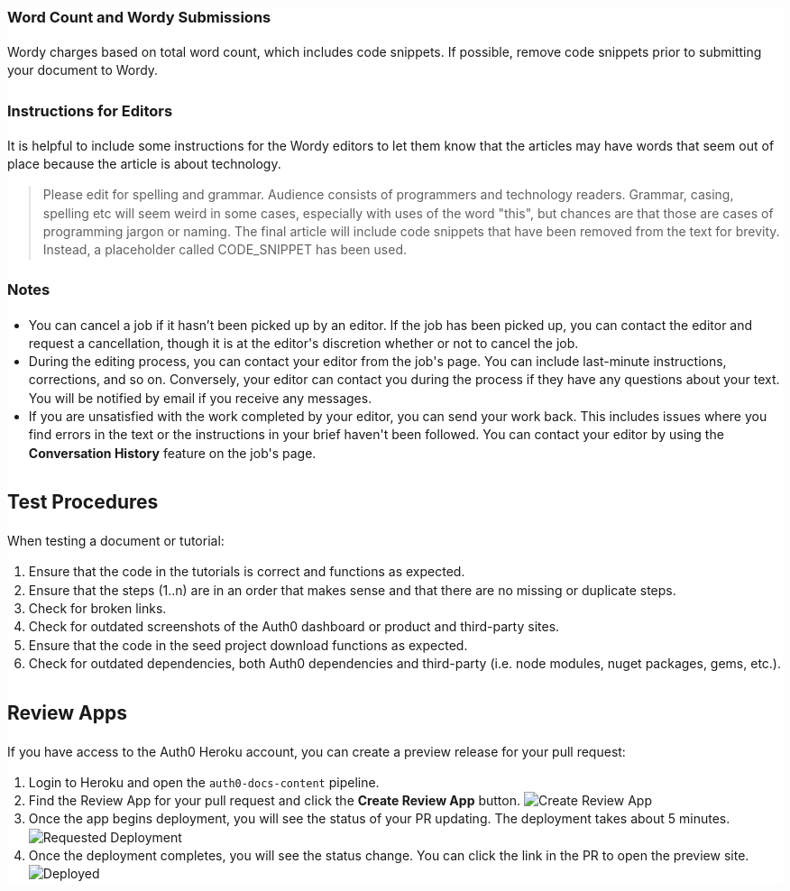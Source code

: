 ### Word Count and Wordy Submissions
Wordy charges based on total word count, which includes code snippets. If possible, remove code snippets prior to submitting your document to Wordy.

### Instructions for Editors
It is helpful to include some instructions for the Wordy editors to let them know that the articles may have words that seem out of place because the article is about technology.

> Please edit for spelling and grammar. Audience consists of programmers and technology readers. Grammar, casing, spelling etc will seem weird in some cases, especially with uses of the word "this", but chances are that those are cases of programming jargon or naming. The final article will include code snippets that have been removed from the text for brevity. Instead, a placeholder called CODE_SNIPPET has been used.

### Notes

* You can cancel a job if it hasn’t been picked up by an editor. If the job has been picked up, you can contact the editor and request a cancellation, though it is at the editor's discretion whether or not to cancel the job.
* During the editing process, you can contact your editor from the job's page. You can include last-minute instructions, corrections, and so on. Conversely, your editor can contact you during the process if they have any questions about your text. You will be notified by email if you receive any messages.
* If you are unsatisfied with the work completed by your editor, you can send your work back. This includes issues where you find errors in the text or the instructions in your brief haven't been followed. You can contact your editor by using the **Conversation History** feature on the job's page.

## Test Procedures
When testing a document or tutorial:

1. Ensure that the code in the tutorials is correct and functions as expected.
1. Ensure that the steps (1..n) are in an order that makes sense and that there are no missing or duplicate steps.
1. Check for broken links.
1. Check for outdated screenshots of the Auth0 dashboard or product and third-party sites.
1. Ensure that the code in the seed project download functions as expected.
1. Check for outdated dependencies, both Auth0 dependencies and third-party (i.e. node modules, nuget packages, gems, etc.).

## Review Apps
If you have access to the Auth0 Heroku account, you can create a preview release for your pull request:

1. Login to Heroku and open the `auth0-docs-content` pipeline.
2. Find the Review App for your pull request and click the **Create Review App** button.
  ![Create Review App](media/readme/create_review_app.png)
3. Once the app begins deployment, you will see the status of your PR updating. The deployment takes about 5 minutes.
  ![Requested Deployment](media/readme/requested_deployment.png)
4. Once the deployment completes, you will see the status change. You can click the link in the PR to open the preview site.
  ![Deployed](media/readme/deployed.png)
